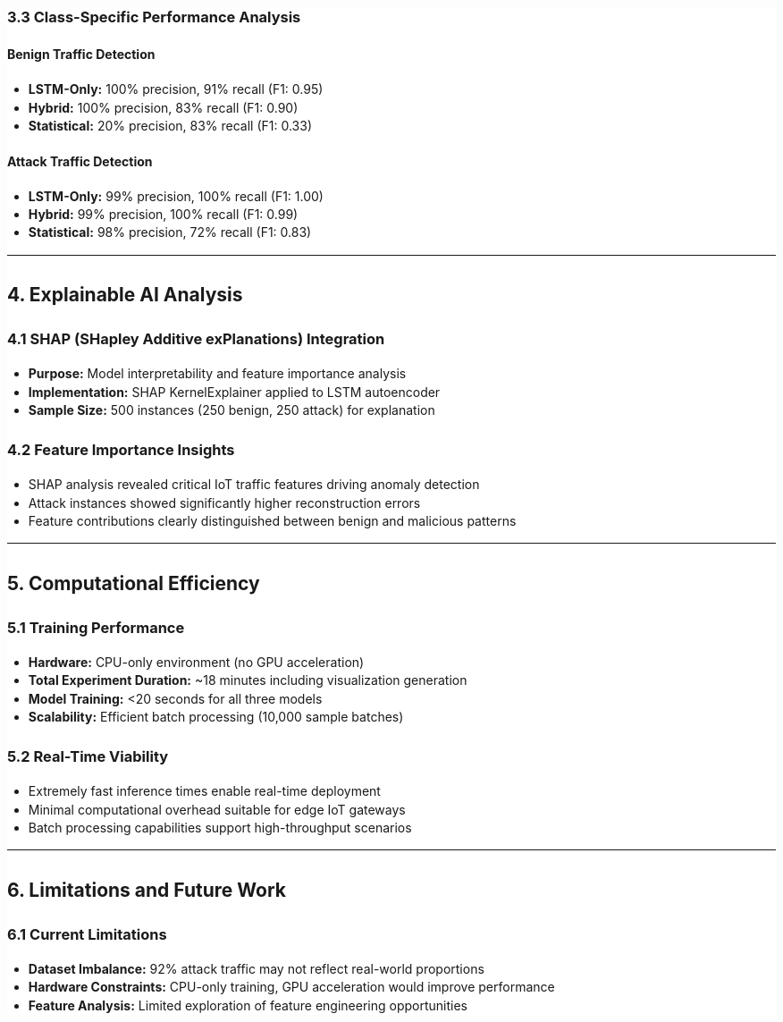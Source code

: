 ### 3.3 Class-Specific Performance Analysis

#### Benign Traffic Detection
- **LSTM-Only:** 100% precision, 91% recall (F1: 0.95)
- **Hybrid:** 100% precision, 83% recall (F1: 0.90)
- **Statistical:** 20% precision, 83% recall (F1: 0.33)

#### Attack Traffic Detection  
- **LSTM-Only:** 99% precision, 100% recall (F1: 1.00)
- **Hybrid:** 99% precision, 100% recall (F1: 0.99)
- **Statistical:** 98% precision, 72% recall (F1: 0.83)

---

## 4. Explainable AI Analysis

### 4.1 SHAP (SHapley Additive exPlanations) Integration
- **Purpose:** Model interpretability and feature importance analysis
- **Implementation:** SHAP KernelExplainer applied to LSTM autoencoder
- **Sample Size:** 500 instances (250 benign, 250 attack) for explanation

### 4.2 Feature Importance Insights
- SHAP analysis revealed critical IoT traffic features driving anomaly detection
- Attack instances showed significantly higher reconstruction errors
- Feature contributions clearly distinguished between benign and malicious patterns

---

## 5. Computational Efficiency

### 5.1 Training Performance
- **Hardware:** CPU-only environment (no GPU acceleration)
- **Total Experiment Duration:** ~18 minutes including visualization generation
- **Model Training:** <20 seconds for all three models
- **Scalability:** Efficient batch processing (10,000 sample batches)

### 5.2 Real-Time Viability
- Extremely fast inference times enable real-time deployment
- Minimal computational overhead suitable for edge IoT gateways
- Batch processing capabilities support high-throughput scenarios

---

## 6. Limitations and Future Work

### 6.1 Current Limitations
- **Dataset Imbalance:** 92% attack traffic may not reflect real-world proportions
- **Hardware Constraints:** CPU-only training, GPU acceleration would improve performance
- **Feature Analysis:** Limited exploration of feature engineering opportunities
